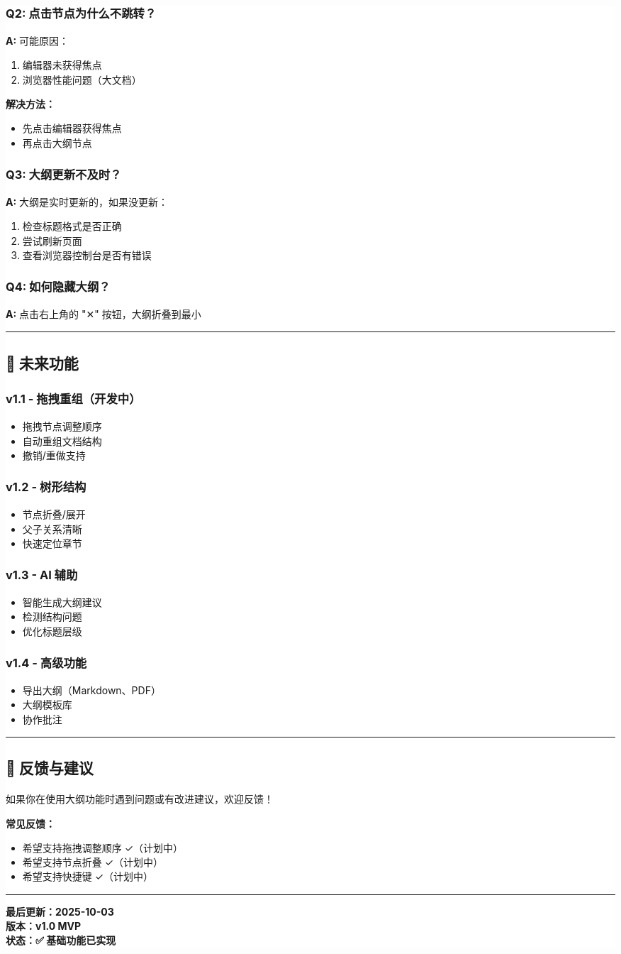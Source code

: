 ### Q2: 点击节点为什么不跳转？

**A:** 可能原因：
1. 编辑器未获得焦点
2. 浏览器性能问题（大文档）

**解决方法：**
- 先点击编辑器获得焦点
- 再点击大纲节点

### Q3: 大纲更新不及时？

**A:** 大纲是实时更新的，如果没更新：
1. 检查标题格式是否正确
2. 尝试刷新页面
3. 查看浏览器控制台是否有错误

### Q4: 如何隐藏大纲？

**A:** 点击右上角的 "✕" 按钮，大纲折叠到最小

---

## 🚀 未来功能

### v1.1 - 拖拽重组（开发中）
- 拖拽节点调整顺序
- 自动重组文档结构
- 撤销/重做支持

### v1.2 - 树形结构
- 节点折叠/展开
- 父子关系清晰
- 快速定位章节

### v1.3 - AI 辅助
- 智能生成大纲建议
- 检测结构问题
- 优化标题层级

### v1.4 - 高级功能
- 导出大纲（Markdown、PDF）
- 大纲模板库
- 协作批注

---

## 💬 反馈与建议

如果你在使用大纲功能时遇到问题或有改进建议，欢迎反馈！

**常见反馈：**
- 希望支持拖拽调整顺序 ✓（计划中）
- 希望支持节点折叠 ✓（计划中）
- 希望支持快捷键 ✓（计划中）

---

**最后更新：2025-10-03**  
**版本：v1.0 MVP**  
**状态：✅ 基础功能已实现**



